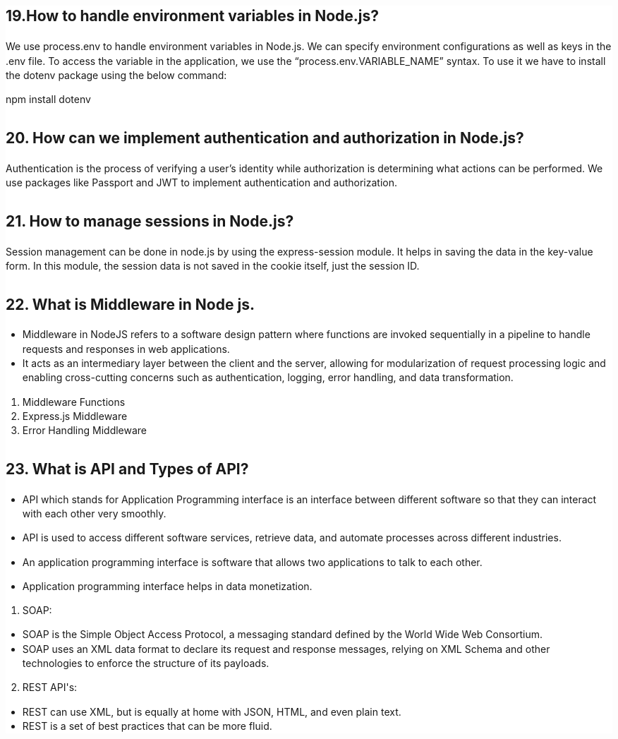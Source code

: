 ## 19.How to handle environment variables in Node.js?
We use process.env to handle environment variables in Node.js. We can specify environment configurations as well as keys in the .env file. To access the variable in the application, we use the “process.env.VARIABLE_NAME” syntax. To use it we have to install the dotenv package using the below command:

npm install dotenv

## 20. How can we implement authentication and authorization in Node.js?
Authentication is the process of verifying a user’s identity while authorization is determining what actions can be performed. We use packages like Passport and JWT to implement authentication and authorization.

## 21. How to manage sessions in Node.js?
Session management can be done in node.js by using the express-session module. 
It helps in saving the data in the key-value form. In this module, the session data is not saved in the cookie itself, just the session ID.

## 22. What is Middleware in Node js.
- Middleware in NodeJS refers to a software design pattern where functions are invoked sequentially in a pipeline to handle requests and responses in web applications. 
- It acts as an intermediary layer between the client and the server, allowing for modularization of request processing logic and enabling cross-cutting concerns such as authentication, logging, error handling, and data transformation.

1) Middleware Functions
2) Express.js Middleware
3) Error Handling Middleware

## 23. What is API and Types of API?
- API which stands for Application Programming interface is an interface between different software so that they can interact with each other very smoothly. 
- API is used to access different software services, retrieve data, and automate processes across different industries.

- An application programming interface is software that allows two applications to talk to each other.
- Application programming interface helps in data monetization.

1) SOAP: 
- SOAP is the Simple Object Access Protocol, a messaging standard defined by the World Wide Web Consortium.
- SOAP uses an XML data format to declare its request and response messages, relying on XML Schema and other technologies to enforce the structure of its payloads.

2) REST API's:
- REST can use XML, but is equally at home with JSON, HTML, and even plain text. 
- REST is a set of best practices that can be more fluid.

